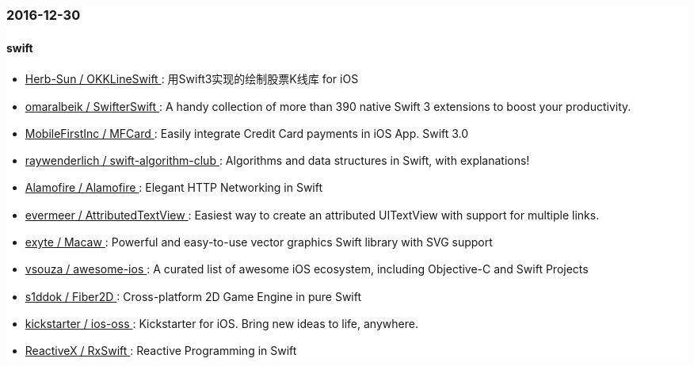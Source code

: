 ### 2016-12-30

#### swift
* [
        Herb-Sun / OKKLineSwift
](https://github.com/Herb-Sun/OKKLineSwift): 
        用Swift3实现的绘制股票K线库 for iOS
      
* [
        omaralbeik / SwifterSwift
](https://github.com/omaralbeik/SwifterSwift): 
        A handy collection of more than 390 native Swift 3 extensions to boost your productivity.
      
* [
        MobileFirstInc / MFCard
](https://github.com/MobileFirstInc/MFCard): 
        Easily integrate Credit Card payments in iOS App. Swift 3.0 
      
* [
        raywenderlich / swift-algorithm-club
](https://github.com/raywenderlich/swift-algorithm-club): 
        Algorithms and data structures in Swift, with explanations!
      
* [
        Alamofire / Alamofire
](https://github.com/Alamofire/Alamofire): 
        Elegant HTTP Networking in Swift
      
* [
        evermeer / AttributedTextView
](https://github.com/evermeer/AttributedTextView): 
        Easiest way to create an attributed UITextView with support for multiple links.
      
* [
        exyte / Macaw
](https://github.com/exyte/Macaw): 
        Powerful and easy-to-use vector graphics Swift library with SVG support
      
* [
        vsouza / awesome-ios
](https://github.com/vsouza/awesome-ios): 
        A curated list of awesome iOS ecosystem, including Objective-C and Swift Projects 
      
* [
        s1ddok / Fiber2D
](https://github.com/s1ddok/Fiber2D): 
        Cross-platform 2D Game Engine in pure Swift
      
* [
        kickstarter / ios-oss
](https://github.com/kickstarter/ios-oss): 
        Kickstarter for iOS. Bring new ideas to life, anywhere.
      
* [
        ReactiveX / RxSwift
](https://github.com/ReactiveX/RxSwift): 
        Reactive Programming in Swift
      